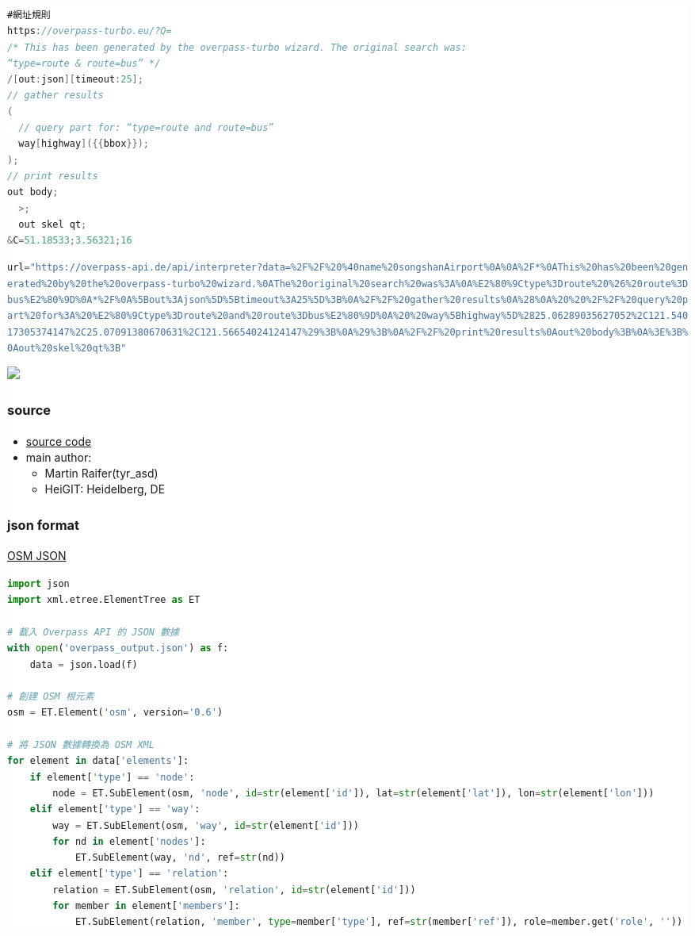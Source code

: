 ```java 
#網址規則
https://overpass-turbo.eu/?Q=
/* This has been generated by the overpass-turbo wizard. The original search was: 
“type=route & route=bus” */ 
/[out:json][timeout:25]; 
// gather results 
( 
  // query part for: “type=route and route=bus” 
  way[highway]({{bbox}}); 
); 
// print results 
out body; 
  >; 
  out skel qt; 
&C=51.18533;3.56321;16
```

```python
url="https://overpass-api.de/api/interpreter?data=%2F%2F%20%40name%20songshanAirport%0A%0A%2F*%0AThis%20has%20been%20generated%20by%20the%20overpass-turbo%20wizard.%0AThe%20original%20search%20was%3A%0A%E2%80%9Ctype%3Droute%20%26%20route%3Dbus%E2%80%9D%0A*%2F%0A%5Bout%3Ajson%5D%5Btimeout%3A25%5D%3B%0A%2F%2F%20gather%20results%0A%28%0A%20%20%2F%2F%20query%20part%20for%3A%20%E2%80%9Ctype%3Droute%20and%20route%3Dbus%E2%80%9D%0A%20%20way%5Bhighway%5D%2825.06289035627052%2C121.54017305374147%2C25.07091380670631%2C121.56654024124147%29%3B%0A%29%3B%0A%2F%2F%20print%20results%0Aout%20body%3B%0A%3E%3B%0Aout%20skel%20qt%3B"
```
  
![](2024-11-24-19-51-42.png)

### source

- [source code](https://github.com/tyrasd/overpass-turbo)
- main author: 
  - Martin Raifer(tyr_asd)
  - HeiGIT: Heidelberg, DE

### json format

[OSM JSON](https://wiki.openstreetmap.org/wiki/OSM_JSON#Overpass_API_out_geom)

```python
import json
import xml.etree.ElementTree as ET

# 載入 Overpass API 的 JSON 數據
with open('overpass_output.json') as f:
    data = json.load(f)

# 創建 OSM 根元素
osm = ET.Element('osm', version='0.6')

# 將 JSON 數據轉換為 OSM XML
for element in data['elements']:
    if element['type'] == 'node':
        node = ET.SubElement(osm, 'node', id=str(element['id']), lat=str(element['lat']), lon=str(element['lon']))
    elif element['type'] == 'way':
        way = ET.SubElement(osm, 'way', id=str(element['id']))
        for nd in element['nodes']:
            ET.SubElement(way, 'nd', ref=str(nd))
    elif element['type'] == 'relation':
        relation = ET.SubElement(osm, 'relation', id=str(element['id']))
        for member in element['members']:
            ET.SubElement(relation, 'member', type=member['type'], ref=str(member['ref']), role=member.get('role', ''))
```